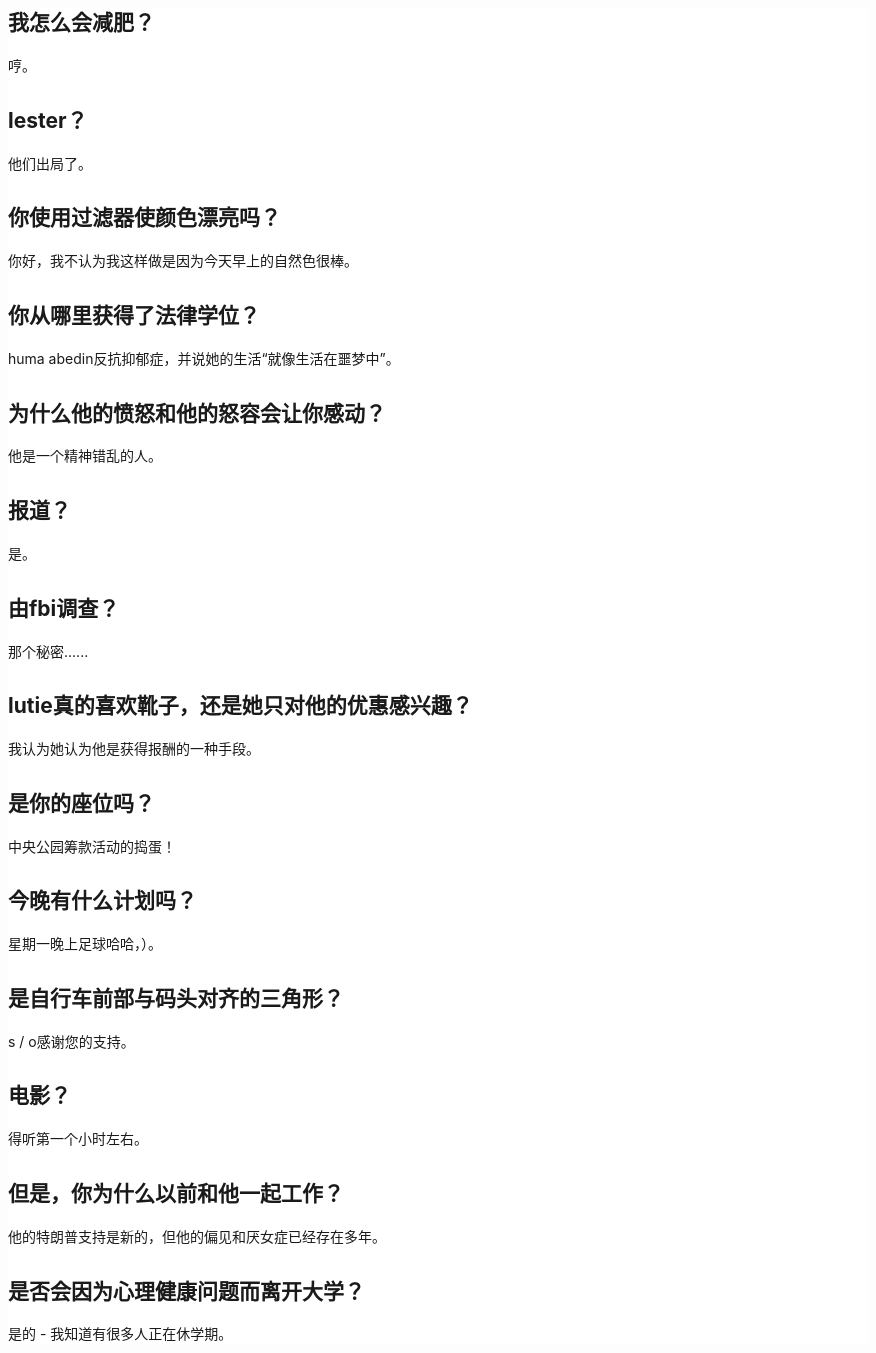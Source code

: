 ## 我怎么会减肥？
哼。

##  lester？
他们出局了。

## 你使用过滤器使颜色漂亮吗？
你好，我不认为我这样做是因为今天早上的自然色很棒。

## 你从哪里获得了法律学位？
huma abedin反抗抑郁症，并说她的生活“就像生活在噩梦中”。

## 为什么他的愤怒和他的怒容会让你感动？
他是一个精神错乱的人。

## 报道？
是。

## 由fbi调查？
那个秘密......

##  lutie真的喜欢靴子，还是她只对他的优惠感兴趣？
我认为她认为他是获得报酬的一种手段。

## 是你的座位吗？
中央公园筹款活动的捣蛋！

## 今晚有什么计划吗？
星期一晚上足球哈哈，）。

## 是自行车前部与码头对齐的三角形？
s / o感谢您的支持。

##  电影？
得听第一个小时左右。

## 但是，你为什么以前和他一起工作？
他的特朗普支持是新的，但他的偏见和厌女症已经存在多年。

## 是否会因为心理健康问题而离开大学？
是的 - 我知道有很多人正在休学期。
